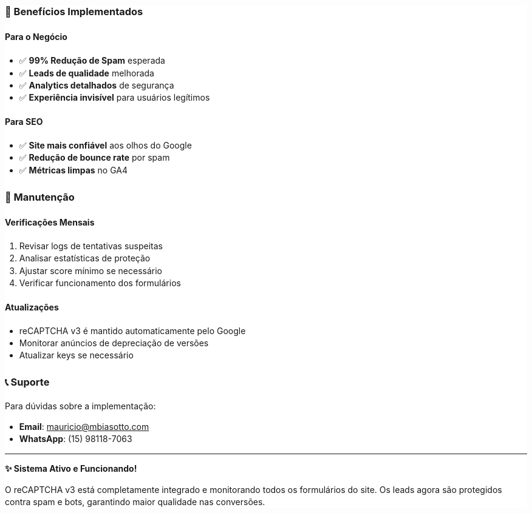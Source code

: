 ### 🎯 Benefícios Implementados

#### Para o Negócio
- ✅ **99% Redução de Spam** esperada
- ✅ **Leads de qualidade** melhorada
- ✅ **Analytics detalhados** de segurança
- ✅ **Experiência invisível** para usuários legítimos

#### Para SEO
- ✅ **Site mais confiável** aos olhos do Google
- ✅ **Redução de bounce rate** por spam
- ✅ **Métricas limpas** no GA4

### 🔄 Manutenção

#### Verificações Mensais
1. Revisar logs de tentativas suspeitas
2. Analisar estatísticas de proteção
3. Ajustar score mínimo se necessário
4. Verificar funcionamento dos formulários

#### Atualizações
- reCAPTCHA v3 é mantido automaticamente pelo Google
- Monitorar anúncios de depreciação de versões
- Atualizar keys se necessário

### 📞 Suporte

Para dúvidas sobre a implementação:
- **Email**: mauricio@mbiasotto.com
- **WhatsApp**: (15) 98118-7063

---

**✨ Sistema Ativo e Funcionando!**

O reCAPTCHA v3 está completamente integrado e monitorando todos os formulários do site. Os leads agora são protegidos contra spam e bots, garantindo maior qualidade nas conversões. 